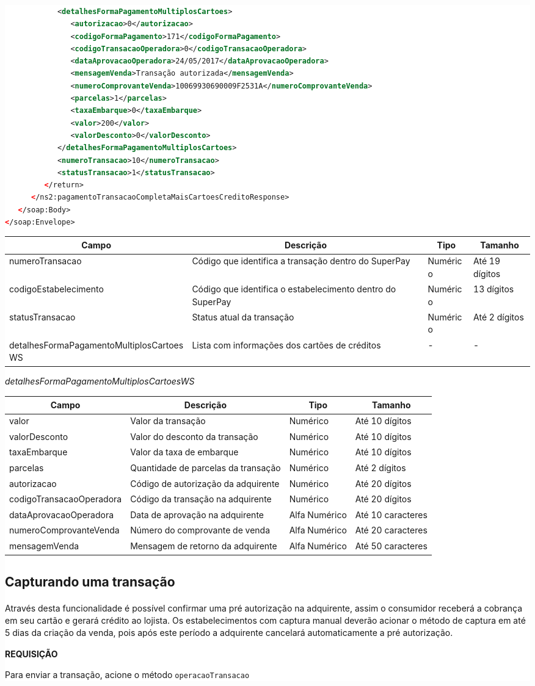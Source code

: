 ```xml
            <detalhesFormaPagamentoMultiplosCartoes>
               <autorizacao>0</autorizacao>
               <codigoFormaPagamento>171</codigoFormaPagamento>
               <codigoTransacaoOperadora>0</codigoTransacaoOperadora>
               <dataAprovacaoOperadora>24/05/2017</dataAprovacaoOperadora>
               <mensagemVenda>Transação autorizada</mensagemVenda>
               <numeroComprovanteVenda>10069930690009F2531A</numeroComprovanteVenda>
               <parcelas>1</parcelas>
               <taxaEmbarque>0</taxaEmbarque>
               <valor>200</valor>
               <valorDesconto>0</valorDesconto>
            </detalhesFormaPagamentoMultiplosCartoes>
            <numeroTransacao>10</numeroTransacao>
            <statusTransacao>1</statusTransacao>
         </return>
      </ns2:pagamentoTransacaoCompletaMaisCartoesCreditoResponse>
   </soap:Body>
</soap:Envelope>
```

Campo | Descrição | Tipo | Tamanho 
------| ----------|------| --------
numeroTransacao | Código que identifica a transação dentro do SuperPay | Numérico | Até 19 dígitos
codigoEstabelecimento | Código que identifica o estabelecimento dentro do SuperPay | Numérico | 13 dígitos
statusTransacao | Status atual da transação | Numérico | Até 2 dígitos
detalhesFormaPagamentoMultiplosCartoesWS|	Lista com informações dos cartões de créditos|-|-|-

*detalhesFormaPagamentoMultiplosCartoesWS*

Campo | Descrição | Tipo | Tamanho 
------| ----------|------| --------
valor|	Valor da transação|	Numérico	|Até 10 dígitos
valorDesconto|	Valor do desconto da transação|	Numérico|	Até 10 dígitos
taxaEmbarque|	Valor da taxa de embarque|	Numérico|	Até 10 dígitos
parcelas|	Quantidade de parcelas da transação|	Numérico|	Até 2 dígitos
autorizacao	|Código de autorização da adquirente|	Numérico|	Até 20 dígitos
codigoTransacaoOperadora|	Código da transação na adquirente |	Numérico|	Até 20 dígitos
dataAprovacaoOperadora|	Data de aprovação na adquirente|	Alfa Numérico	|Até 10 caracteres
numeroComprovanteVenda	|Número do comprovante de venda	|Alfa Numérico|	Até 20 caracteres
mensagemVenda|	Mensagem de retorno da adquirente|	Alfa Numérico|	Até 50 caracteres

## Capturando uma transação
Através desta funcionalidade é possível confirmar uma pré autorização na adquirente, assim o consumidor receberá a cobrança em seu cartão e gerará crédito ao lojista.
Os estabelecimentos com captura manual deverão acionar o método de captura em até 5 dias da criação da venda, pois após este período a adquirente cancelará automaticamente a pré autorização.

**REQUISIÇÃO**

<aside class="notice">
Para enviar a transação, acione o método <code>operacaoTransacao</code>
</aside>
